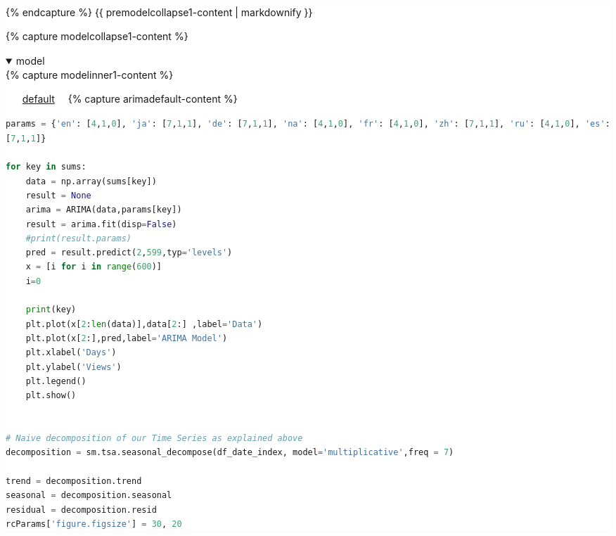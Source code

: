 {% endcapture %}
{{ premodelcollapse1-content | markdownify }}

</div>

<div id="modelcollapse1" >

{% capture modelcollapse1-content %}


<details open ><summary>model</summary>

<div id="modelinner1" >
{% capture modelinner1-content %}


<ul class="nav nav-tabs">
<div style="float:left; padding-right:0.5cm" class="active"  ><a data-toggle="tab" href="#arimadefault">default</a></div>
</ul>

<div class="tab-content">
<div id="arimadefault" class="tab-pane fade in active" markdown="1">
{% capture arimadefault-content %}

```python
params = {'en': [4,1,0], 'ja': [7,1,1], 'de': [7,1,1], 'na': [4,1,0], 'fr': [4,1,0], 'zh': [7,1,1], 'ru': [4,1,0], 'es': [7,1,1]}

for key in sums:
    data = np.array(sums[key])
    result = None
    arima = ARIMA(data,params[key])
    result = arima.fit(disp=False)
    #print(result.params)
    pred = result.predict(2,599,typ='levels')
    x = [i for i in range(600)]
    i=0
    
    print(key)
    plt.plot(x[2:len(data)],data[2:] ,label='Data')
    plt.plot(x[2:],pred,label='ARIMA Model')
    plt.xlabel('Days')
    plt.ylabel('Views')
    plt.legend()
    plt.show()
    

# Naive decomposition of our Time Series as explained above
decomposition = sm.tsa.seasonal_decompose(df_date_index, model='multiplicative',freq = 7)

trend = decomposition.trend
seasonal = decomposition.seasonal
residual = decomposition.resid
rcParams['figure.figsize'] = 30, 20
```
